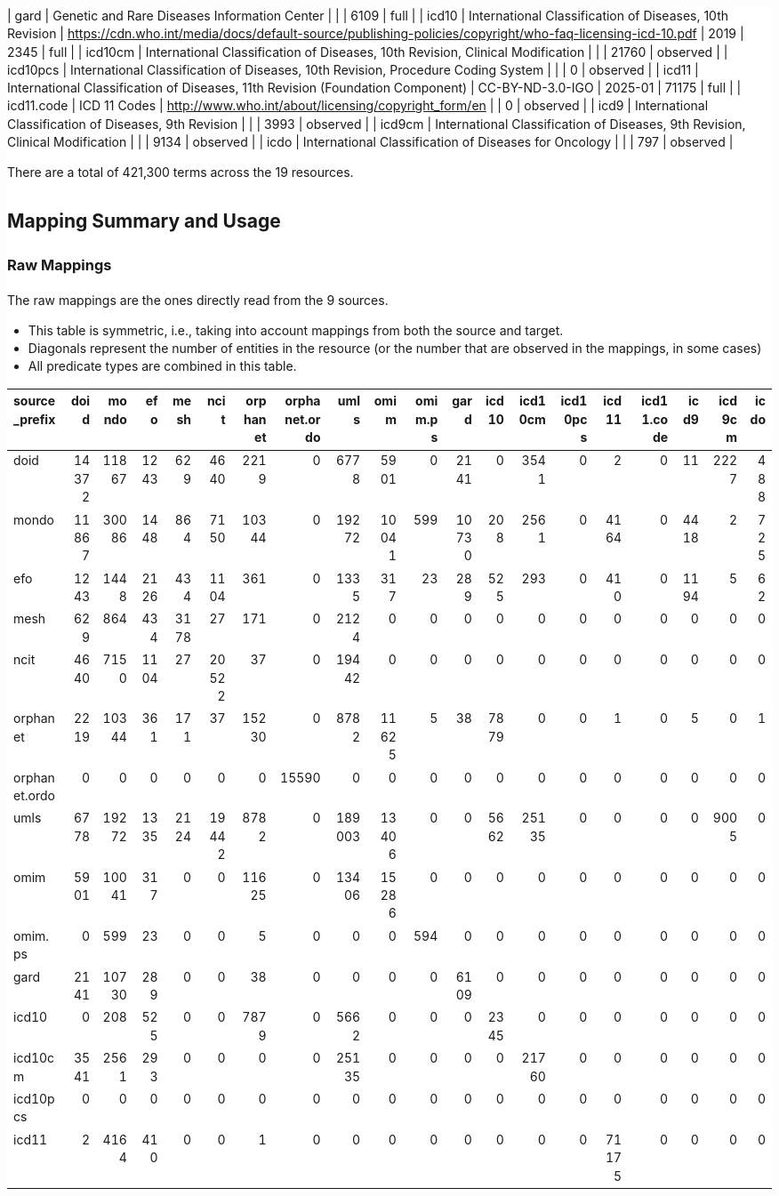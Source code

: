 | gard          | Genetic and Rare Diseases Information Center                                     |                                                                                                          |            |   6109 | full     |
| icd10         | International Classification of Diseases, 10th Revision                          | https://cdn.who.int/media/docs/default-source/publishing-policies/copyright/who-faq-licensing-icd-10.pdf | 2019       |   2345 | full     |
| icd10cm       | International Classification of Diseases, 10th Revision, Clinical Modification   |                                                                                                          |            |  21760 | observed |
| icd10pcs      | International Classification of Diseases, 10th Revision, Procedure Coding System |                                                                                                          |            |      0 | observed |
| icd11         | International Classification of Diseases, 11th Revision (Foundation Component)   | CC-BY-ND-3.0-IGO                                                                                         | 2025-01    |  71175 | full     |
| icd11.code    | ICD 11 Codes                                                                     | http://www.who.int/about/licensing/copyright_form/en                                                     |            |      0 | observed |
| icd9          | International Classification of Diseases, 9th Revision                           |                                                                                                          |            |   3993 | observed |
| icd9cm        | International Classification of Diseases, 9th Revision, Clinical Modification    |                                                                                                          |            |   9134 | observed |
| icdo          | International Classification of Diseases for Oncology                            |                                                                                                          |            |    797 | observed |

There are a total of 421,300 terms across the 19 resources.

## Mapping Summary and Usage

### Raw Mappings

The raw mappings are the ones directly read from the 9 sources.

- This table is symmetric, i.e., taking into account mappings from both the
  source and target.
- Diagonals represent the number of entities in the resource (or the number that
  are observed in the mappings, in some cases)
- All predicate types are combined in this table.

| source_prefix |  doid | mondo |  efo | mesh |  ncit | orphanet | orphanet.ordo |   umls |  omim | omim.ps |  gard | icd10 | icd10cm | icd10pcs | icd11 | icd11.code | icd9 | icd9cm | icdo |
| :------------ | ----: | ----: | ---: | ---: | ----: | -------: | ------------: | -----: | ----: | ------: | ----: | ----: | ------: | -------: | ----: | ---------: | ---: | -----: | ---: |
| doid          | 14372 | 11867 | 1243 |  629 |  4640 |     2219 |             0 |   6778 |  5901 |       0 |  2141 |     0 |    3541 |        0 |     2 |          0 |   11 |   2227 |  488 |
| mondo         | 11867 | 30086 | 1448 |  864 |  7150 |    10344 |             0 |  19272 | 10041 |     599 | 10730 |   208 |    2561 |        0 |  4164 |          0 | 4418 |      2 |  725 |
| efo           |  1243 |  1448 | 2126 |  434 |  1104 |      361 |             0 |   1335 |   317 |      23 |   289 |   525 |     293 |        0 |   410 |          0 | 1194 |      5 |   62 |
| mesh          |   629 |   864 |  434 | 3178 |    27 |      171 |             0 |   2124 |     0 |       0 |     0 |     0 |       0 |        0 |     0 |          0 |    0 |      0 |    0 |
| ncit          |  4640 |  7150 | 1104 |   27 | 20522 |       37 |             0 |  19442 |     0 |       0 |     0 |     0 |       0 |        0 |     0 |          0 |    0 |      0 |    0 |
| orphanet      |  2219 | 10344 |  361 |  171 |    37 |    15230 |             0 |   8782 | 11625 |       5 |    38 |  7879 |       0 |        0 |     1 |          0 |    5 |      0 |    1 |
| orphanet.ordo |     0 |     0 |    0 |    0 |     0 |        0 |         15590 |      0 |     0 |       0 |     0 |     0 |       0 |        0 |     0 |          0 |    0 |      0 |    0 |
| umls          |  6778 | 19272 | 1335 | 2124 | 19442 |     8782 |             0 | 189003 | 13406 |       0 |     0 |  5662 |   25135 |        0 |     0 |          0 |    0 |   9005 |    0 |
| omim          |  5901 | 10041 |  317 |    0 |     0 |    11625 |             0 |  13406 | 15286 |       0 |     0 |     0 |       0 |        0 |     0 |          0 |    0 |      0 |    0 |
| omim.ps       |     0 |   599 |   23 |    0 |     0 |        5 |             0 |      0 |     0 |     594 |     0 |     0 |       0 |        0 |     0 |          0 |    0 |      0 |    0 |
| gard          |  2141 | 10730 |  289 |    0 |     0 |       38 |             0 |      0 |     0 |       0 |  6109 |     0 |       0 |        0 |     0 |          0 |    0 |      0 |    0 |
| icd10         |     0 |   208 |  525 |    0 |     0 |     7879 |             0 |   5662 |     0 |       0 |     0 |  2345 |       0 |        0 |     0 |          0 |    0 |      0 |    0 |
| icd10cm       |  3541 |  2561 |  293 |    0 |     0 |        0 |             0 |  25135 |     0 |       0 |     0 |     0 |   21760 |        0 |     0 |          0 |    0 |      0 |    0 |
| icd10pcs      |     0 |     0 |    0 |    0 |     0 |        0 |             0 |      0 |     0 |       0 |     0 |     0 |       0 |        0 |     0 |          0 |    0 |      0 |    0 |
| icd11         |     2 |  4164 |  410 |    0 |     0 |        1 |             0 |      0 |     0 |       0 |     0 |     0 |       0 |        0 | 71175 |          0 |    0 |      0 |    0 |
